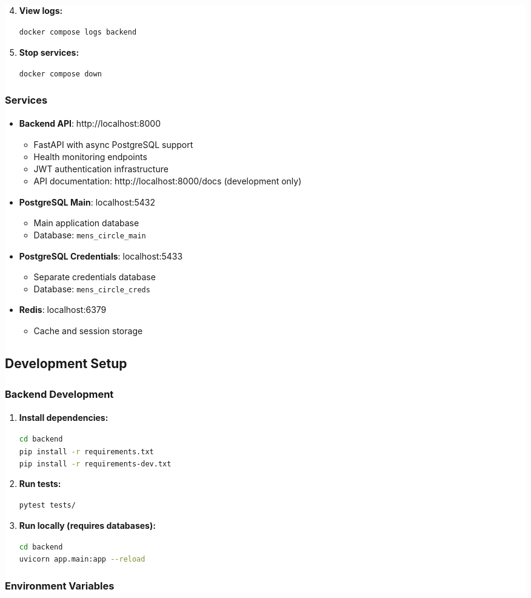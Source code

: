 4. **View logs:**

   ```bash
   docker compose logs backend
   ```

5. **Stop services:**
   ```bash
   docker compose down
   ```

### Services

- **Backend API**: http://localhost:8000

  - FastAPI with async PostgreSQL support
  - Health monitoring endpoints
  - JWT authentication infrastructure
  - API documentation: http://localhost:8000/docs (development only)

- **PostgreSQL Main**: localhost:5432

  - Main application database
  - Database: `mens_circle_main`

- **PostgreSQL Credentials**: localhost:5433

  - Separate credentials database
  - Database: `mens_circle_creds`

- **Redis**: localhost:6379
  - Cache and session storage

## Development Setup

### Backend Development

1. **Install dependencies:**

   ```bash
   cd backend
   pip install -r requirements.txt
   pip install -r requirements-dev.txt
   ```

2. **Run tests:**

   ```bash
   pytest tests/
   ```

3. **Run locally (requires databases):**
   ```bash
   cd backend
   uvicorn app.main:app --reload
   ```

### Environment Variables
